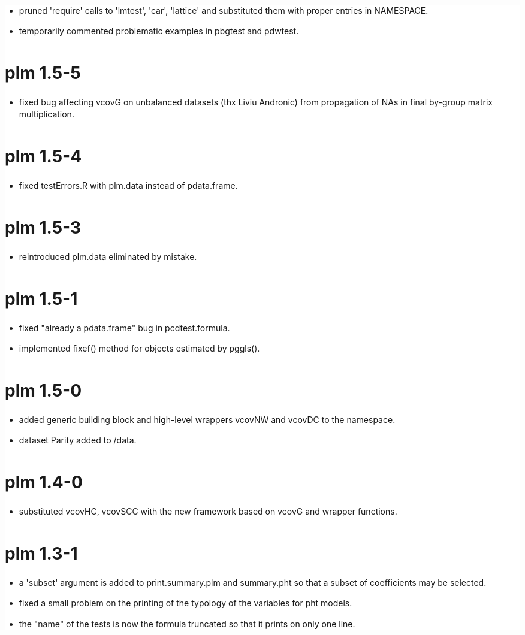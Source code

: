 * pruned 'require' calls to 'lmtest', 'car', 'lattice' and substituted them with proper
    entries in NAMESPACE.

* temporarily commented problematic examples in pbgtest and pdwtest.


# plm 1.5-5

* fixed bug affecting vcovG on unbalanced datasets (thx Liviu Andronic) from propagation
    of NAs in final by-group matrix multiplication.


# plm 1.5-4

* fixed testErrors.R with plm.data instead of pdata.frame.


# plm 1.5-3

* reintroduced plm.data eliminated by mistake.


# plm 1.5-1

* fixed "already a pdata.frame" bug in pcdtest.formula.

* implemented fixef() method for objects estimated by pggls().


# plm 1.5-0

* added generic building block and high-level wrappers vcovNW and vcovDC to the namespace.

* dataset Parity added to /data.


# plm 1.4-0

* substituted vcovHC, vcovSCC with the new framework based on vcovG and wrapper functions.


# plm 1.3-1

* a 'subset' argument is added to print.summary.plm and summary.pht
    so that a subset of coefficients may be selected.

* fixed a small problem on the printing of the typology of the
    variables for pht models.

* the "name" of the tests is now the formula truncated so that it
    prints on only one line.
